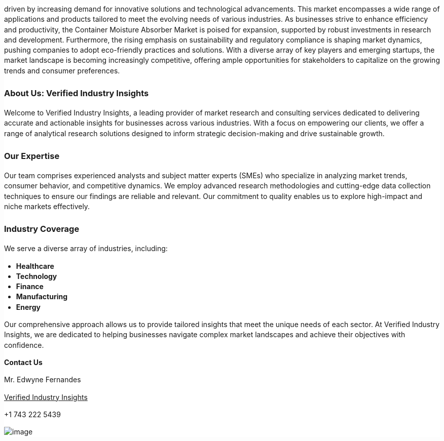 driven by increasing demand for innovative solutions and technological advancements. This market encompasses a wide range of applications and products tailored to meet the evolving needs of various industries. As businesses strive to enhance efficiency and productivity, the Container Moisture Absorber Market is poised for expansion, supported by robust investments in research and development. Furthermore, the rising emphasis on sustainability and regulatory compliance is shaping market dynamics, pushing companies to adopt eco-friendly practices and solutions. With a diverse array of key players and emerging startups, the market landscape is becoming increasingly competitive, offering ample opportunities for stakeholders to capitalize on the growing trends and consumer preferences.</p><h3>About Us: Verified Industry Insights</h3><p>Welcome to Verified Industry Insights, a leading provider of market research and consulting services dedicated to delivering accurate and actionable insights for businesses across various industries. With a focus on empowering our clients, we offer a range of analytical research solutions designed to inform strategic decision-making and drive sustainable growth.</p><h3>Our Expertise</h3><p>Our team comprises experienced analysts and subject matter experts (SMEs) who specialize in analyzing market trends, consumer behavior, and competitive dynamics. We employ advanced research methodologies and cutting-edge data collection techniques to ensure our findings are reliable and relevant. Our commitment to quality enables us to explore high-impact and niche markets effectively.</p><h3>Industry Coverage</h3><p>We serve a diverse array of industries, including:</p><ul><li><strong>Healthcare</strong></li><li><strong>Technology</strong></li><li><strong>Finance</strong></li><li><strong>Manufacturing</strong></li><li><strong>Energy</strong></li></ul><p>Our comprehensive approach allows us to provide tailored insights that meet the unique needs of each sector. At Verified Industry Insights, we are dedicated to helping businesses navigate complex market landscapes and achieve their objectives with confidence.</p><p><strong>Contact Us</strong></p><p>Mr. Edwyne Fernandes</p><p><a href="https://www.verifiedindustryinsights.com/">Verified Industry Insights</a></p><p>+1 743 222 5439</p>
![image](https://github.com/user-attachments/assets/f9e5e495-a9a5-4268-87c8-09c80587c4a9)
